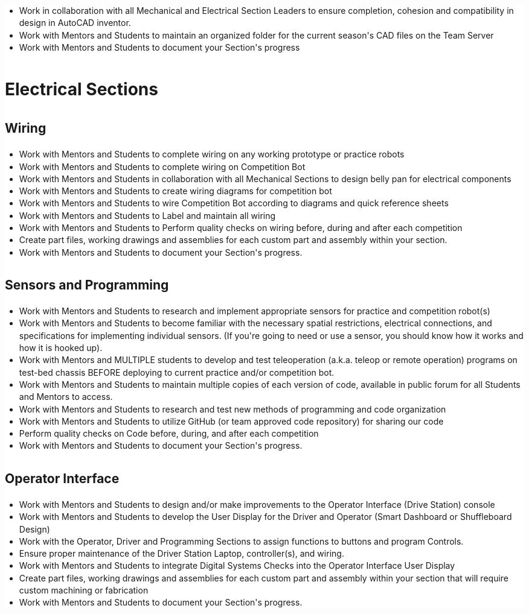 - Work in collaboration with all Mechanical and Electrical Section Leaders to ensure completion, cohesion and compatibility in design in AutoCAD inventor.
- Work with Mentors and Students to maintain an organized folder for the current season&#39;s CAD files on the Team Server
- Work with Mentors and Students to document your Section&#39;s progress

# Electrical Sections

## Wiring

- Work with Mentors and Students to complete wiring on any working prototype or practice robots
- Work with Mentors and Students to complete wiring on Competition Bot
- Work with Mentors and Students in collaboration with all Mechanical Sections to design belly pan for electrical components
- Work with Mentors and Students to create wiring diagrams for competition bot
- Work with Mentors and Students to wire Competition Bot according to diagrams and quick reference sheets
- Work with Mentors and Students to Label and maintain all wiring
- Work with Mentors and Students to Perform quality checks on wiring before, during and after each competition
- Create part files, working drawings and assemblies for each custom part and assembly within your section.
- Work with Mentors and Students to document your Section&#39;s progress.

## Sensors and Programming

- Work with Mentors and Students to research and implement appropriate sensors for practice and competition robot(s)
- Work with Mentors and Students to become familiar with the necessary spatial restrictions, electrical connections, and specifications for implementing individual sensors. (If you&#39;re going to need or use a sensor, you should know how it works and how it is hooked up).
- Work with Mentors and MULTIPLE students to develop and test teleoperation (a.k.a. teleop or remote operation) programs on test-bed chassis BEFORE deploying to current practice and/or competition bot.
- Work with Mentors and Students to maintain multiple copies of each version of code, available in public forum for all Students and Mentors to access.
- Work with Mentors and Students to research and test new methods of programming and code organization
- Work with Mentors and Students to utilize GitHub (or team approved code repository) for sharing our code
- Perform quality checks on Code before, during, and after each competition
- Work with Mentors and Students to document your Section&#39;s progress.

## Operator Interface

- Work with Mentors and Students to design and/or make improvements to the Operator Interface (Drive Station) console
- Work with Mentors and Students to develop the User Display for the Driver and Operator (Smart Dashboard or Shuffleboard Design)
- Work with the Operator, Driver and Programming Sections to assign functions to buttons and program Controls.
- Ensure proper maintenance of the Driver Station Laptop, controller(s), and wiring.
- Work with Mentors and Students to integrate Digital Systems Checks into the Operator Interface User Display
- Create part files, working drawings and assemblies for each custom part and assembly within your section that will require custom machining or fabrication
- Work with Mentors and Students to document your Section&#39;s progress.
